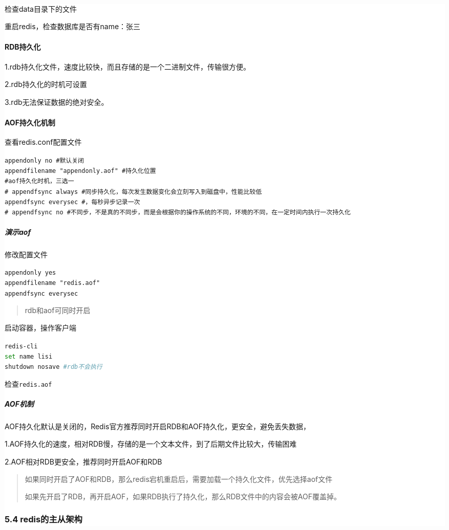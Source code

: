 检查data目录下的文件

重启redis，检查数据库是否有name：张三

#### RDB持久化

1.rdb持久化文件，速度比较快，而且存储的是一个二进制文件，传输很方便。

2.rdb持久化的时机可设置

3.rdb无法保证数据的绝对安全。

#### AOF持久化机制

查看redis.conf配置文件

```
appendonly no #默认关闭
appendfilename "appendonly.aof" #持久化位置
#aof持久化时机，三选一
# appendfsync always #同步持久化，每次发生数据变化会立刻写入到磁盘中，性能比较低
appendfsync everysec #，每秒异步记录一次
# appendfsync no #不同步，不是真的不同步，而是会根据你的操作系统的不同，环境的不同，在一定时间内执行一次持久化
```

##### 演示aof

修改配置文件

```
appendonly yes
appendfilename "redis.aof"
appendfsync everysec
```

> rdb和aof可同时开启

启动容器，操作客户端

```sh
redis-cli
set name lisi
shutdown nosave #rdb不会执行
```

检查`redis.aof`

##### AOF机制

AOF持久化默认是关闭的，Redis官方推荐同时开启RDB和AOF持久化，更安全，避免丢失数据，

1.AOF持久化的速度，相对RDB慢，存储的是一个文本文件，到了后期文件比较大，传输困难

2.AOF相对RDB更安全，推荐同时开启AOF和RDB

> 如果同时开启了AOF和RDB，那么redis宕机重启后，需要加载一个持久化文件，优先选择aof文件
>
> 如果先开启了RDB，再开启AOF，如果RDB执行了持久化，那么RDB文件中的内容会被AOF覆盖掉。

### 5.4 redis的主从架构
